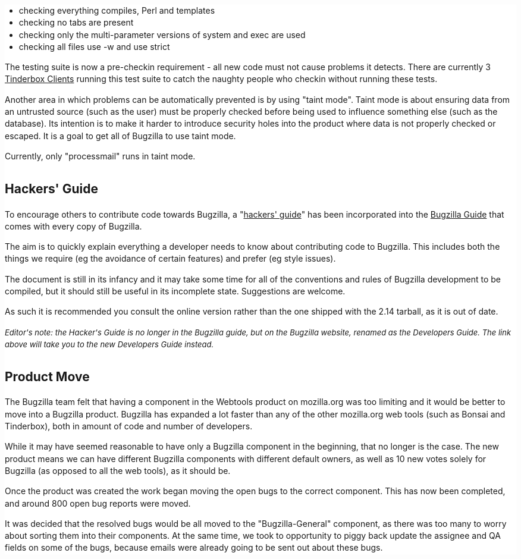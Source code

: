 *   checking everything compiles, Perl and templates
*   checking no tabs are present
*   checking only the multi-parameter versions of system and exec are used
*   checking all files use -w and use strict

The testing suite is now a pre-checkin requirement - all new code must not cause problems it detects. There are currently 3 [Tinderbox Clients](https://tinderbox.mozilla.org/Bugzilla/) running this test suite to catch the naughty people who checkin without running these tests.

Another area in which problems can be automatically prevented is by using "taint mode". Taint mode is about ensuring data from an untrusted source (such as the user) must be properly checked before being used to influence something else (such as the database). Its intention is to make it harder to introduce security holes into the product where data is not properly checked or escaped. It is a goal to get all of Bugzilla to use taint mode.

Currently, only "processmail" runs in taint mode.

## Hackers' Guide

To encourage others to contribute code towards Bugzilla, a "[hackers' guide](/contributing/developer)" has been incorporated into the [Bugzilla Guide](https://www.bugzilla.org/docs/html/) that comes with every copy of Bugzilla.

The aim is to quickly explain everything a developer needs to know about contributing code to Bugzilla. This includes both the things we require (eg the avoidance of certain features) and prefer (eg style issues).

The document is still in its infancy and it may take some time for all of the conventions and rules of Bugzilla development to be compiled, but it should still be useful in its incomplete state. Suggestions are welcome.

As such it is recommended you consult the online version rather than the one shipped with the 2.14 tarball, as it is out of date.

<font size="-1">_Editor's note: the Hacker's Guide is no longer in the Bugzilla guide, but on the Bugzilla website, renamed as the Developers Guide. The link above will take you to the new Developers Guide instead._</font>

## Product Move

The Bugzilla team felt that having a component in the Webtools product on mozilla.org was too limiting and it would be better to move into a Bugzilla product. Bugzilla has expanded a lot faster than any of the other mozilla.org web tools (such as Bonsai and Tinderbox), both in amount of code and number of developers.

While it may have seemed reasonable to have only a Bugzilla component in the beginning, that no longer is the case. The new product means we can have different Bugzilla components with different default owners, as well as 10 new votes solely for Bugzilla (as opposed to all the web tools), as it should be.

Once the product was created the work began moving the open bugs to the correct component. This has now been completed, and around 800 open bug reports were moved.

It was decided that the resolved bugs would be all moved to the "Bugzilla-General" component, as there was too many to worry about sorting them into their components. At the same time, we took to opportunity to piggy back update the assignee and QA fields on some of the bugs, because emails were already going to be sent out about these bugs.
